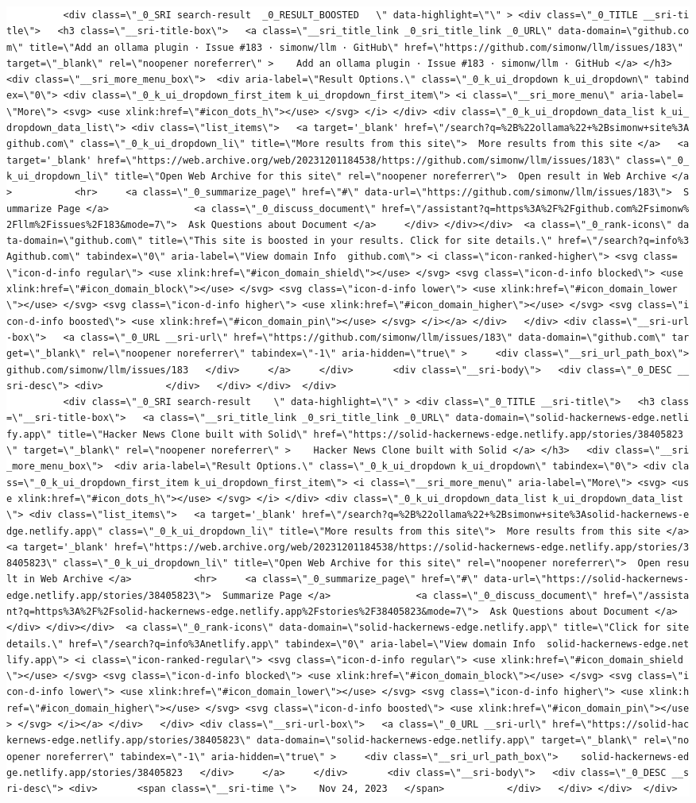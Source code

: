               <div class=\"_0_SRI search-result  _0_RESULT_BOOSTED   \" data-highlight=\"\" > <div class=\"_0_TITLE __sri-title\">   <h3 class=\"__sri-title-box\">   <a class=\"__sri_title_link _0_sri_title_link _0_URL\" data-domain=\"github.com\" title=\"Add an ollama plugin · Issue #183 · simonw/llm · GitHub\" href=\"https://github.com/simonw/llm/issues/183\" target=\"_blank\" rel=\"noopener noreferrer\" >    Add an ollama plugin · Issue #183 · simonw/llm · GitHub </a> </h3>   <div class=\"__sri_more_menu_box\">  <div aria-label=\"Result Options.\" class=\"_0_k_ui_dropdown k_ui_dropdown\" tabindex=\"0\"> <div class=\"_0_k_ui_dropdown_first_item k_ui_dropdown_first_item\"> <i class=\"__sri_more_menu\" aria-label=\"More\"> <svg> <use xlink:href=\"#icon_dots_h\"></use> </svg> </i> </div> <div class=\"_0_k_ui_dropdown_data_list k_ui_dropdown_data_list\"> <div class=\"list_items\">   <a target='_blank' href=\"/search?q=%2B%22ollama%22+%2Bsimonw+site%3Agithub.com\" class=\"_0_k_ui_dropdown_li\" title=\"More results from this site\">  More results from this site </a>   <a target='_blank' href=\"https://web.archive.org/web/20231201184538/https://github.com/simonw/llm/issues/183\" class=\"_0_k_ui_dropdown_li\" title=\"Open Web Archive for this site\" rel=\"noopener noreferrer\">  Open result in Web Archive </a>           <hr>     <a class=\"_0_summarize_page\" href=\"#\" data-url=\"https://github.com/simonw/llm/issues/183\">  Summarize Page </a>               <a class=\"_0_discuss_document\" href=\"/assistant?q=https%3A%2F%2Fgithub.com%2Fsimonw%2Fllm%2Fissues%2F183&mode=7\">  Ask Questions about Document </a>     </div> </div></div>  <a class=\"_0_rank-icons\" data-domain=\"github.com\" title=\"This site is boosted in your results. Click for site details.\" href=\"/search?q=info%3Agithub.com\" tabindex=\"0\" aria-label=\"View domain Info  github.com\"> <i class=\"icon-ranked-higher\"> <svg class=\"icon-d-info regular\"> <use xlink:href=\"#icon_domain_shield\"></use> </svg> <svg class=\"icon-d-info blocked\"> <use xlink:href=\"#icon_domain_block\"></use> </svg> <svg class=\"icon-d-info lower\"> <use xlink:href=\"#icon_domain_lower\"></use> </svg> <svg class=\"icon-d-info higher\"> <use xlink:href=\"#icon_domain_higher\"></use> </svg> <svg class=\"icon-d-info boosted\"> <use xlink:href=\"#icon_domain_pin\"></use> </svg> </i></a> </div>   </div> <div class=\"__sri-url-box\">   <a class=\"_0_URL __sri-url\" href=\"https://github.com/simonw/llm/issues/183\" data-domain=\"github.com\" target=\"_blank\" rel=\"noopener noreferrer\" tabindex=\"-1\" aria-hidden=\"true\" >     <div class=\"__sri_url_path_box\">    github.com/simonw/llm/issues/183   </div>     </a>     </div>       <div class=\"__sri-body\">   <div class=\"_0_DESC __sri-desc\"> <div>           </div>   </div> </div>  </div>          
              <div class=\"_0_SRI search-result    \" data-highlight=\"\" > <div class=\"_0_TITLE __sri-title\">   <h3 class=\"__sri-title-box\">   <a class=\"__sri_title_link _0_sri_title_link _0_URL\" data-domain=\"solid-hackernews-edge.netlify.app\" title=\"Hacker News Clone built with Solid\" href=\"https://solid-hackernews-edge.netlify.app/stories/38405823\" target=\"_blank\" rel=\"noopener noreferrer\" >    Hacker News Clone built with Solid </a> </h3>   <div class=\"__sri_more_menu_box\">  <div aria-label=\"Result Options.\" class=\"_0_k_ui_dropdown k_ui_dropdown\" tabindex=\"0\"> <div class=\"_0_k_ui_dropdown_first_item k_ui_dropdown_first_item\"> <i class=\"__sri_more_menu\" aria-label=\"More\"> <svg> <use xlink:href=\"#icon_dots_h\"></use> </svg> </i> </div> <div class=\"_0_k_ui_dropdown_data_list k_ui_dropdown_data_list\"> <div class=\"list_items\">   <a target='_blank' href=\"/search?q=%2B%22ollama%22+%2Bsimonw+site%3Asolid-hackernews-edge.netlify.app\" class=\"_0_k_ui_dropdown_li\" title=\"More results from this site\">  More results from this site </a>   <a target='_blank' href=\"https://web.archive.org/web/20231201184538/https://solid-hackernews-edge.netlify.app/stories/38405823\" class=\"_0_k_ui_dropdown_li\" title=\"Open Web Archive for this site\" rel=\"noopener noreferrer\">  Open result in Web Archive </a>           <hr>     <a class=\"_0_summarize_page\" href=\"#\" data-url=\"https://solid-hackernews-edge.netlify.app/stories/38405823\">  Summarize Page </a>               <a class=\"_0_discuss_document\" href=\"/assistant?q=https%3A%2F%2Fsolid-hackernews-edge.netlify.app%2Fstories%2F38405823&mode=7\">  Ask Questions about Document </a>     </div> </div></div>  <a class=\"_0_rank-icons\" data-domain=\"solid-hackernews-edge.netlify.app\" title=\"Click for site details.\" href=\"/search?q=info%3Anetlify.app\" tabindex=\"0\" aria-label=\"View domain Info  solid-hackernews-edge.netlify.app\"> <i class=\"icon-ranked-regular\"> <svg class=\"icon-d-info regular\"> <use xlink:href=\"#icon_domain_shield\"></use> </svg> <svg class=\"icon-d-info blocked\"> <use xlink:href=\"#icon_domain_block\"></use> </svg> <svg class=\"icon-d-info lower\"> <use xlink:href=\"#icon_domain_lower\"></use> </svg> <svg class=\"icon-d-info higher\"> <use xlink:href=\"#icon_domain_higher\"></use> </svg> <svg class=\"icon-d-info boosted\"> <use xlink:href=\"#icon_domain_pin\"></use> </svg> </i></a> </div>   </div> <div class=\"__sri-url-box\">   <a class=\"_0_URL __sri-url\" href=\"https://solid-hackernews-edge.netlify.app/stories/38405823\" data-domain=\"solid-hackernews-edge.netlify.app\" target=\"_blank\" rel=\"noopener noreferrer\" tabindex=\"-1\" aria-hidden=\"true\" >     <div class=\"__sri_url_path_box\">    solid-hackernews-edge.netlify.app/stories/38405823   </div>     </a>     </div>       <div class=\"__sri-body\">   <div class=\"_0_DESC __sri-desc\"> <div>       <span class=\"__sri-time \">    Nov 24, 2023   </span>           </div>   </div> </div>  </div>          